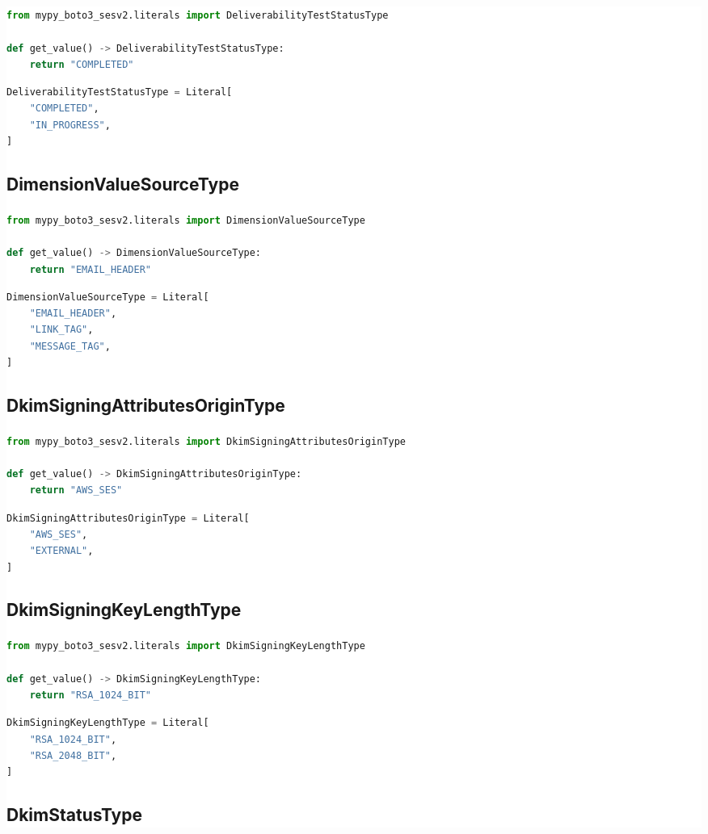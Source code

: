 ```python title="Usage Example"
from mypy_boto3_sesv2.literals import DeliverabilityTestStatusType

def get_value() -> DeliverabilityTestStatusType:
    return "COMPLETED"
```

```python title="Definition"
DeliverabilityTestStatusType = Literal[
    "COMPLETED",
    "IN_PROGRESS",
]
```
## DimensionValueSourceType

```python title="Usage Example"
from mypy_boto3_sesv2.literals import DimensionValueSourceType

def get_value() -> DimensionValueSourceType:
    return "EMAIL_HEADER"
```

```python title="Definition"
DimensionValueSourceType = Literal[
    "EMAIL_HEADER",
    "LINK_TAG",
    "MESSAGE_TAG",
]
```
## DkimSigningAttributesOriginType

```python title="Usage Example"
from mypy_boto3_sesv2.literals import DkimSigningAttributesOriginType

def get_value() -> DkimSigningAttributesOriginType:
    return "AWS_SES"
```

```python title="Definition"
DkimSigningAttributesOriginType = Literal[
    "AWS_SES",
    "EXTERNAL",
]
```
## DkimSigningKeyLengthType

```python title="Usage Example"
from mypy_boto3_sesv2.literals import DkimSigningKeyLengthType

def get_value() -> DkimSigningKeyLengthType:
    return "RSA_1024_BIT"
```

```python title="Definition"
DkimSigningKeyLengthType = Literal[
    "RSA_1024_BIT",
    "RSA_2048_BIT",
]
```
## DkimStatusType
